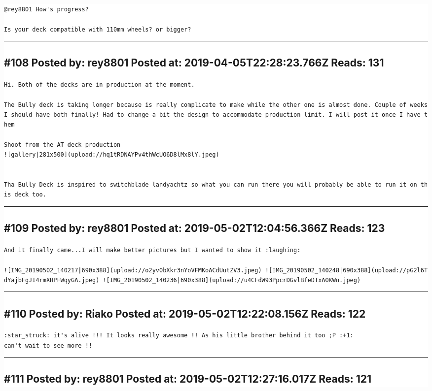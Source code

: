 ```
@rey8801 How's progress?

Is your deck compatible with 110mm wheels? or bigger?
```

---
## \#108 Posted by: rey8801 Posted at: 2019-04-05T22:28:23.766Z Reads: 131

```
Hi. Both of the decks are in production at the moment.

The Bully deck is taking longer because is really complicate to make while the other one is almost done. Couple of weeks I should have both finally! Had to change a bit the design to accommodate production limit. I will post it once I have them 

Shoot from the AT deck production 
![gallery|281x500](upload://hq1tRDNAYPv4thWcUO6D8lMx8lY.jpeg)


Tha Bully Deck is inspired to switchblade landyachtz so what you can run there you will probably be able to run it on this deck too.
```

---
## \#109 Posted by: rey8801 Posted at: 2019-05-02T12:04:56.366Z Reads: 123

```
And it finally came...I will make better pictures but I wanted to show it :laughing:

![IMG_20190502_140217|690x388](upload://o2yv0bXkr3nYoVFMKoACdUutZV3.jpeg) ![IMG_20190502_140248|690x388](upload://pG2l6TdYajbFgJI4rmXHPFWqyGA.jpeg) ![IMG_20190502_140236|690x388](upload://u4CFdW93PpcrDGvlBfeDTxAOKWn.jpeg)
```

---
## \#110 Posted by: Riako Posted at: 2019-05-02T12:22:08.156Z Reads: 122

```
:star_struck: it's alive !!! It looks really awesome !! As his little brother behind it too ;P :+1: 
can't wait to see more !!
```

---
## \#111 Posted by: rey8801 Posted at: 2019-05-02T12:27:16.017Z Reads: 121
